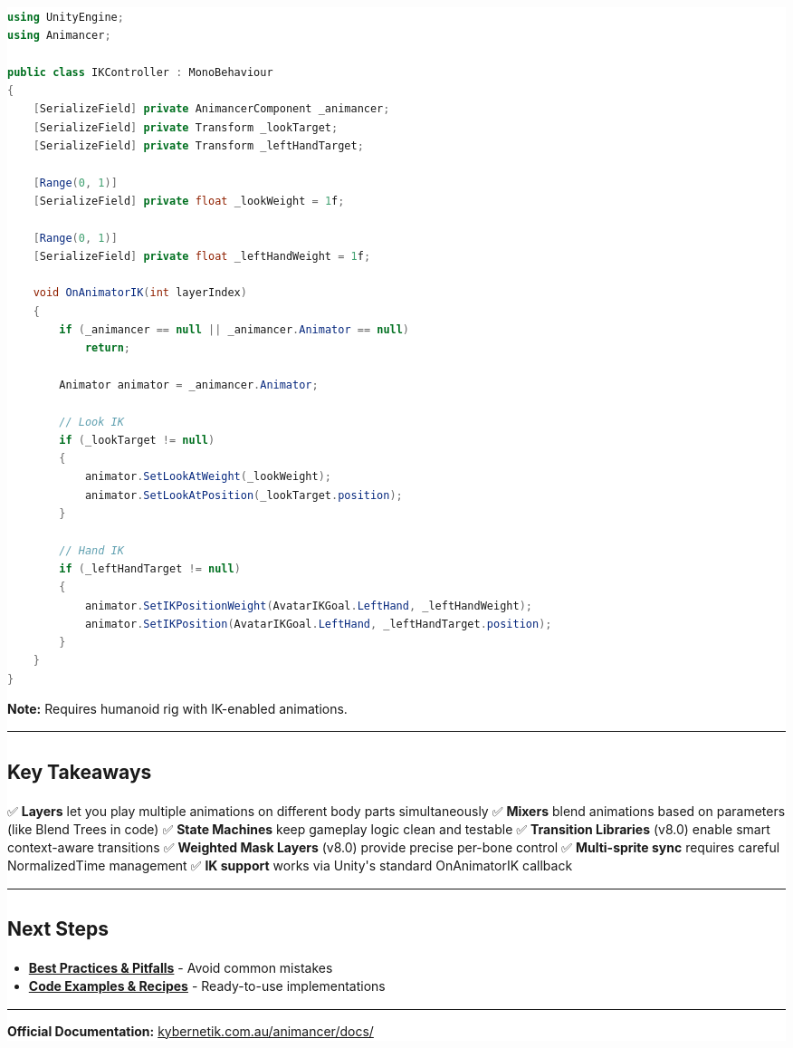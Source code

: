 ```csharp
using UnityEngine;
using Animancer;

public class IKController : MonoBehaviour
{
    [SerializeField] private AnimancerComponent _animancer;
    [SerializeField] private Transform _lookTarget;
    [SerializeField] private Transform _leftHandTarget;

    [Range(0, 1)]
    [SerializeField] private float _lookWeight = 1f;

    [Range(0, 1)]
    [SerializeField] private float _leftHandWeight = 1f;

    void OnAnimatorIK(int layerIndex)
    {
        if (_animancer == null || _animancer.Animator == null)
            return;

        Animator animator = _animancer.Animator;

        // Look IK
        if (_lookTarget != null)
        {
            animator.SetLookAtWeight(_lookWeight);
            animator.SetLookAtPosition(_lookTarget.position);
        }

        // Hand IK
        if (_leftHandTarget != null)
        {
            animator.SetIKPositionWeight(AvatarIKGoal.LeftHand, _leftHandWeight);
            animator.SetIKPosition(AvatarIKGoal.LeftHand, _leftHandTarget.position);
        }
    }
}
```

**Note:** Requires humanoid rig with IK-enabled animations.

---

## Key Takeaways

✅ **Layers** let you play multiple animations on different body parts simultaneously ✅ **Mixers**
blend animations based on parameters (like Blend Trees in code) ✅ **State Machines** keep gameplay
logic clean and testable ✅ **Transition Libraries** (v8.0) enable smart context-aware transitions
✅ **Weighted Mask Layers** (v8.0) provide precise per-bone control ✅ **Multi-sprite sync**
requires careful NormalizedTime management ✅ **IK support** works via Unity's standard OnAnimatorIK
callback

---

## Next Steps

- **[Best Practices & Pitfalls](./04-BEST-PRACTICES.md)** - Avoid common mistakes
- **[Code Examples & Recipes](./05-CODE-EXAMPLES.md)** - Ready-to-use implementations

---

**Official Documentation:**
[kybernetik.com.au/animancer/docs/](https://kybernetik.com.au/animancer/docs/)
